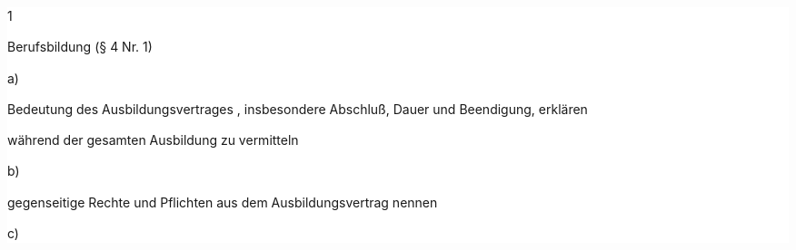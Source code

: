 </th>

</tr>

</thead>

<tbody valign="top">

<tr>

<td style="border-bottom: 0.5pt solid ; " rowspan="4" align="right" valign="top" charoff="50">

1

</td>

<td style="border-bottom: 0.5pt solid ; " rowspan="4" align="left" valign="top" charoff="50">

Berufsbildung (§ 4 Nr. 1)

</td>

<td style align="left" valign="top" charoff="50">

a)

</td>

<td style align="left" valign="top" charoff="50">

Bedeutung des Ausbildungsvertrages , insbesondere Abschluß, Dauer und
Beendigung, erklären

</td>

<td style="border-bottom: 0.5pt solid ; " rowspan="22" colspan="4" align="left" valign="middle" charoff="50">

während der gesamten Ausbildung zu vermitteln

</td>

</tr>

<tr>

<td style align="left" valign="top" charoff="50">

b)

</td>

<td style align="left" valign="top" charoff="50">

gegenseitige Rechte und Pflichten aus dem Ausbildungsvertrag nennen

</td>

</tr>

<tr>

<td style align="left" valign="top" charoff="50">

c)
